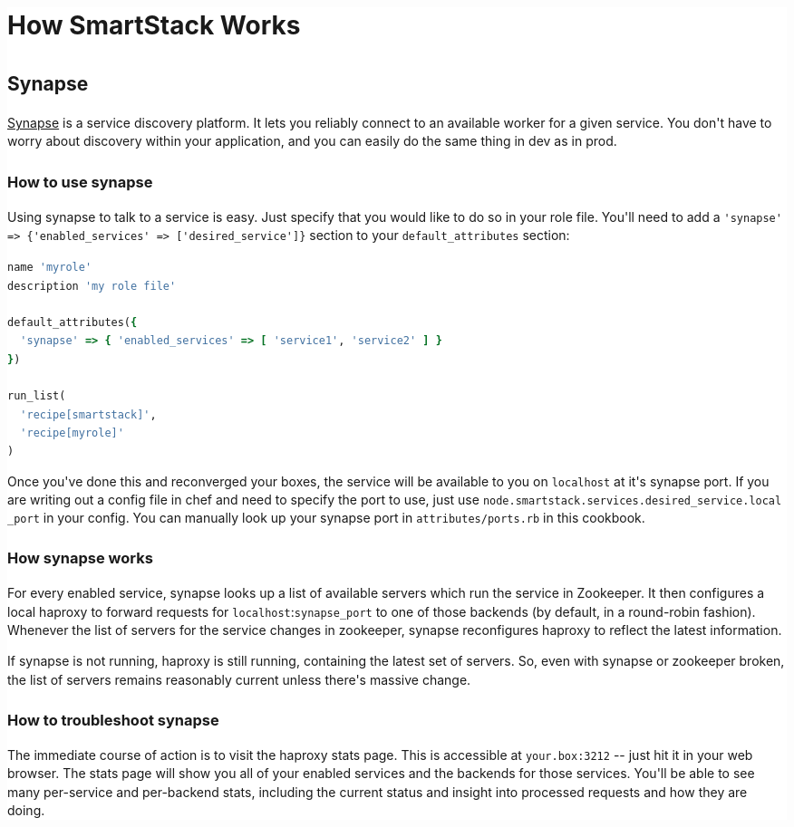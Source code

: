 # How SmartStack Works #

## Synapse ##

[Synapse](https://github.com/airbnb/synapse) is a service discovery platform.
It lets you reliably connect to an available worker for a given service.
You don't have to worry about discovery within your application, and you can easily do the same thing in dev as in prod.

### How to use synapse ###

Using synapse to talk to a service is easy.
Just specify that you would like to do so in your role file.
You'll need to add a `'synapse' => {'enabled_services' => ['desired_service']}` section to your `default_attributes` section:

```ruby
name 'myrole'
description 'my role file'

default_attributes({
  'synapse' => { 'enabled_services' => [ 'service1', 'service2' ] }
})

run_list(
  'recipe[smartstack]',
  'recipe[myrole]'
)
```
 
Once you've done this and reconverged your boxes, the service will be available to you on `localhost` at it's synapse port.
If you are writing out a config file in chef and need to specify the port to use, just use `node.smartstack.services.desired_service.local_port` in your config.
You can manually look up your synapse port in `attributes/ports.rb` in this cookbook.

### How synapse works ###

For every enabled service, synapse looks up a list of available servers which run the service in Zookeeper.
It then configures a local haproxy to forward requests for `localhost`:`synapse_port` to one of those backends (by default, in a round-robin fashion).
Whenever the list of servers for the service changes in zookeeper, synapse reconfigures haproxy to reflect the latest information.

If synapse is not running, haproxy is still running, containing the latest set of servers.
So, even with synapse or zookeeper broken, the list of servers remains reasonably current unless there's massive change.

### How to troubleshoot synapse ###

The immediate course of action is to visit the haproxy stats page.
This is accessible at `your.box:3212` -- just hit it in your web browser.
The stats page will show you all of your enabled services and the backends for those services.
You'll be able to see many per-service and per-backend stats, including the current status and insight into processed requests and how they are doing.
